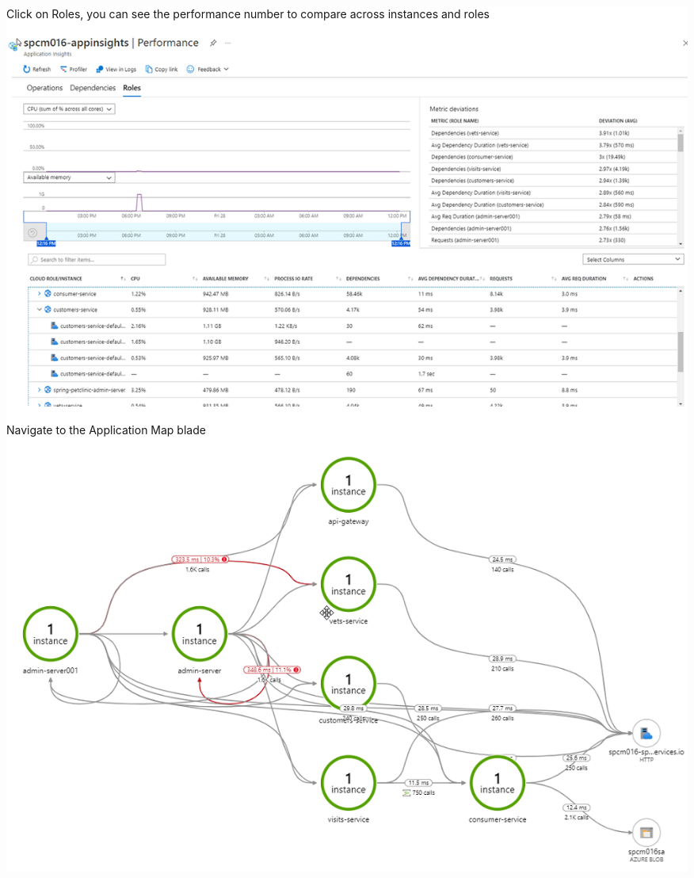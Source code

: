 Click on Roles, you can see the performance number to compare across instances and roles

![Application Insights Performance, Roles](media/step-appinsights-performance-roles.png)

Navigate to the Application Map blade

![Application Insights Application Map](media/step-appinsights-applicationmap.png)
